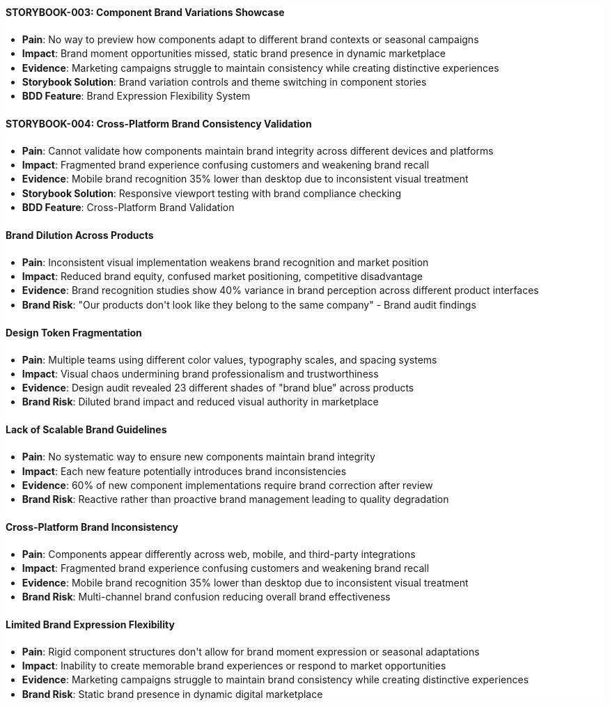 #### STORYBOOK-003: Component Brand Variations Showcase

- **Pain**: No way to preview how components adapt to different brand contexts or seasonal campaigns
- **Impact**: Brand moment opportunities missed, static brand presence in dynamic marketplace
- **Evidence**: Marketing campaigns struggle to maintain consistency while creating distinctive experiences
- **Storybook Solution**: Brand variation controls and theme switching in component stories
- **BDD Feature**: Brand Expression Flexibility System

#### STORYBOOK-004: Cross-Platform Brand Consistency Validation

- **Pain**: Cannot validate how components maintain brand integrity across different devices and platforms
- **Impact**: Fragmented brand experience confusing customers and weakening brand recall
- **Evidence**: Mobile brand recognition 35% lower than desktop due to inconsistent visual treatment
- **Storybook Solution**: Responsive viewport testing with brand compliance checking
- **BDD Feature**: Cross-Platform Brand Validation

#### Brand Dilution Across Products

- **Pain**: Inconsistent visual implementation weakens brand recognition and market position
- **Impact**: Reduced brand equity, confused market positioning, competitive disadvantage
- **Evidence**: Brand recognition studies show 40% variance in brand perception across different product interfaces
- **Brand Risk**: "Our products don't look like they belong to the same company" - Brand audit findings

#### Design Token Fragmentation
- **Pain**: Multiple teams using different color values, typography scales, and spacing systems
- **Impact**: Visual chaos undermining brand professionalism and trustworthiness
- **Evidence**: Design audit revealed 23 different shades of "brand blue" across products
- **Brand Risk**: Diluted brand impact and reduced visual authority in marketplace

#### Lack of Scalable Brand Guidelines
- **Pain**: No systematic way to ensure new components maintain brand integrity
- **Impact**: Each new feature potentially introduces brand inconsistencies
- **Evidence**: 60% of new component implementations require brand correction after review
- **Brand Risk**: Reactive rather than proactive brand management leading to quality degradation

#### Cross-Platform Brand Inconsistency
- **Pain**: Components appear differently across web, mobile, and third-party integrations
- **Impact**: Fragmented brand experience confusing customers and weakening brand recall
- **Evidence**: Mobile brand recognition 35% lower than desktop due to inconsistent visual treatment
- **Brand Risk**: Multi-channel brand confusion reducing overall brand effectiveness

#### Limited Brand Expression Flexibility
- **Pain**: Rigid component structures don't allow for brand moment expression or seasonal adaptations
- **Impact**: Inability to create memorable brand experiences or respond to market opportunities
- **Evidence**: Marketing campaigns struggle to maintain brand consistency while creating distinctive experiences
- **Brand Risk**: Static brand presence in dynamic digital marketplace
